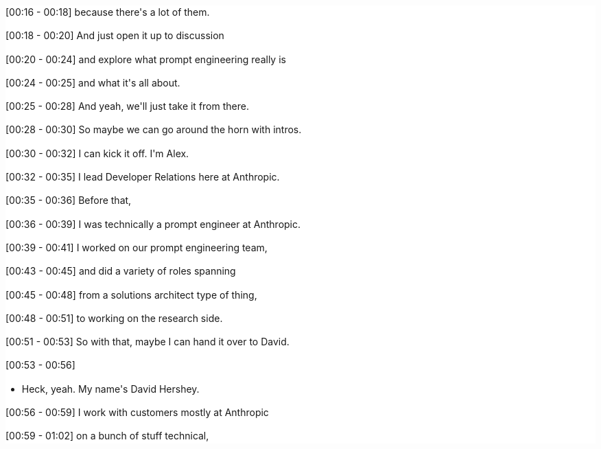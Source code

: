 [00:16 - 00:18]
because there's a lot of them.

[00:18 - 00:20]
And just open it up to discussion

[00:20 - 00:24]
and explore what prompt
engineering really is

[00:24 - 00:25]
and what it's all about.

[00:25 - 00:28]
And yeah, we'll just take it from there.

[00:28 - 00:30]
So maybe we can go around
the horn with intros.

[00:30 - 00:32]
I can kick it off. I'm Alex.

[00:32 - 00:35]
I lead Developer Relations
here at Anthropic.

[00:35 - 00:36]
Before that,

[00:36 - 00:39]
I was technically a prompt
engineer at Anthropic.

[00:39 - 00:41]
I worked on our prompt engineering team,

[00:43 - 00:45]
and did a variety of roles spanning

[00:45 - 00:48]
from a solutions architect type of thing,

[00:48 - 00:51]
to working on the research side.

[00:51 - 00:53]
So with that, maybe I can
hand it over to David.

[00:53 - 00:56]
- Heck, yeah. My name's David Hershey.

[00:56 - 00:59]
I work with customers mostly at Anthropic

[00:59 - 01:02]
on a bunch of stuff technical,

